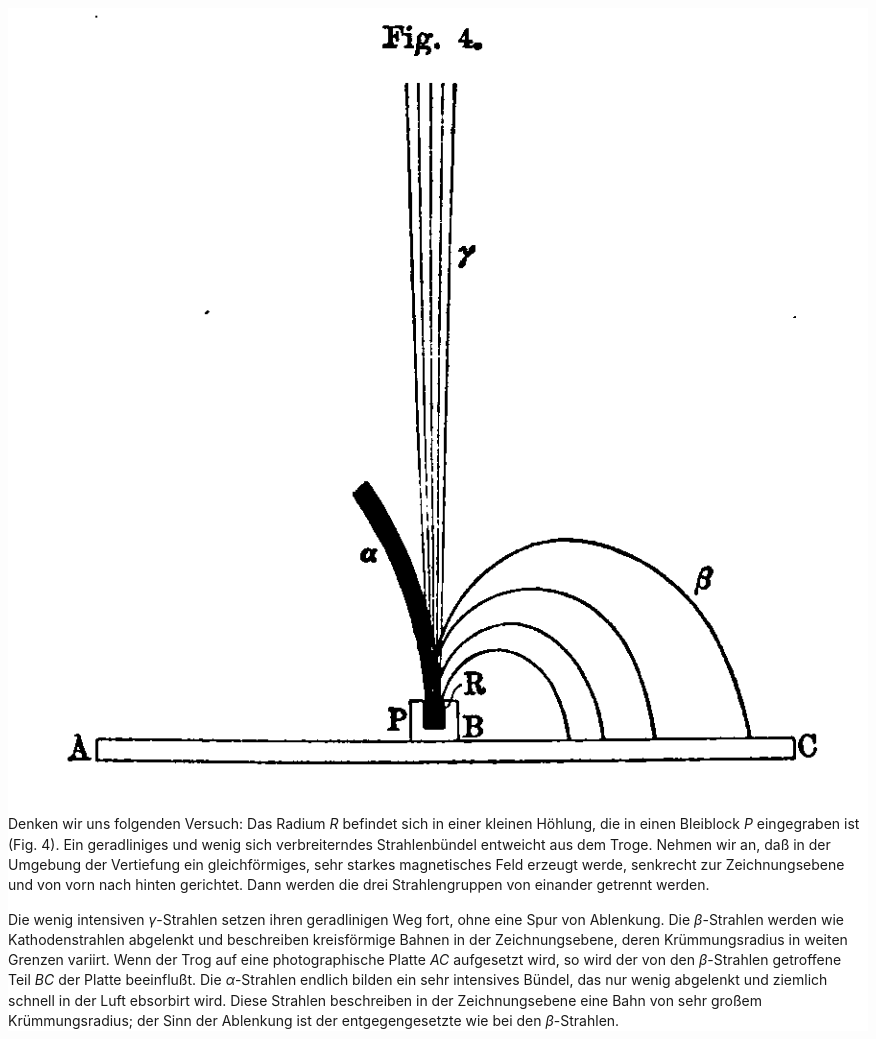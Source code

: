 ![Fig. 4](../images/fig04.png)

Denken wir uns folgenden Versuch: Das Radium&nbsp;$R$ befindet
sich in einer kleinen Höhlung, die in einen Bleiblock&nbsp;$P$ eingegraben
ist (Fig.&nbsp;4). Ein geradliniges und wenig sich verbreiterndes
Strahlenbündel entweicht aus dem Troge. Nehmen
wir an, daß in der Umgebung der Vertiefung ein gleichförmiges,
sehr starkes magnetisches Feld erzeugt werde, senkrecht zur
Zeichnungsebene und von vorn nach hinten gerichtet. Dann
werden die drei Strahlengruppen von einander getrennt werden.

Die wenig intensiven $\gamma$-Strahlen setzen ihren geradlinigen Weg
fort, ohne eine Spur von Ablenkung. Die $\beta$-Strahlen werden wie
Kathodenstrahlen abgelenkt und beschreiben kreisförmige Bahnen
in der Zeichnungsebene, deren Krümmungsradius in weiten
Grenzen variirt. Wenn der Trog auf eine photographische Platte
$AC$ aufgesetzt wird, so wird der von den $\beta$-Strahlen getroffene
Teil $BC$ der Platte beeinflußt. Die $\alpha$-Strahlen endlich bilden
ein sehr intensives Bündel, das nur wenig abgelenkt und ziemlich
schnell in der Luft ebsorbirt wird. Diese Strahlen beschreiben
in der Zeichnungsebene eine Bahn von sehr großem
Krümmungsradius; der Sinn der Ablenkung ist der entgegengesetzte
wie bei den $\beta$-Strahlen.
